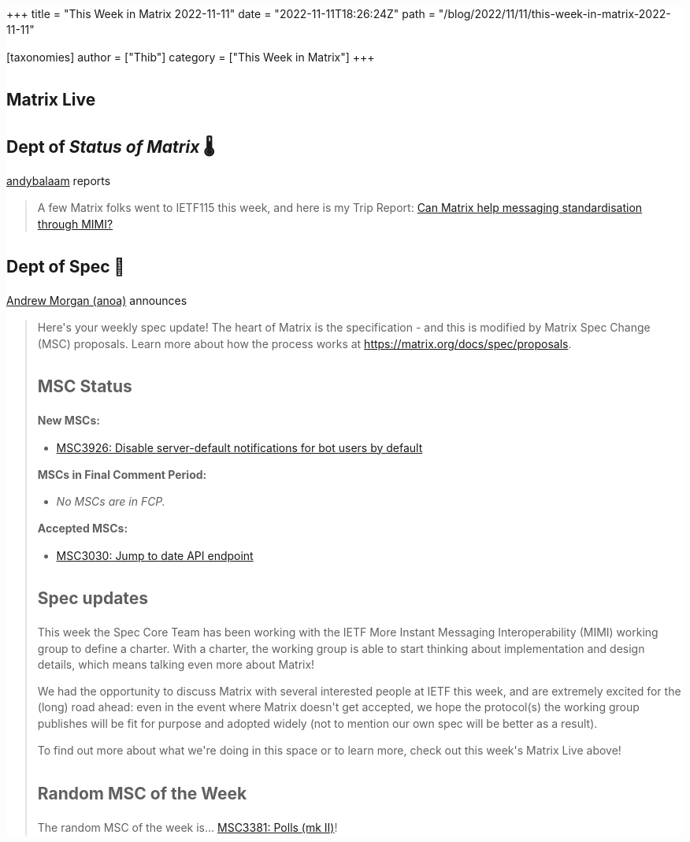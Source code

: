 +++
title = "This Week in Matrix 2022-11-11"
date = "2022-11-11T18:26:24Z"
path = "/blog/2022/11/11/this-week-in-matrix-2022-11-11"

[taxonomies]
author = ["Thib"]
category = ["This Week in Matrix"]
+++

## Matrix Live

<iframe src="https://www.youtube.com/embed/Vn-NZvMcujc" frameborder="0" allow="accelerometer; autoplay; clipboard-write; encrypted-media; gyroscope; picture-in-picture" allowfullscreen></iframe>


## Dept of *Status of Matrix* 🌡️

[andybalaam](https://matrix.to/#/@andybalaam:matrix.org) reports

> A few Matrix folks went to IETF115 this week, and here is my Trip Report: [Can Matrix help messaging standardisation through MIMI?](https://www.artificialworlds.net/blog/2022/11/09/ietf115-trip-report-can-matrix-help-messaging-standardisation-through-mimi/)

## Dept of Spec 📜

[Andrew Morgan (anoa)](https://matrix.to/#/@andrewm:element.io) announces

> Here's your weekly spec update! The heart of Matrix is the specification - and this is modified by Matrix Spec Change (MSC) proposals. Learn more about how the process works at https://matrix.org/docs/spec/proposals.
> 
> ## MSC Status
> 
> **New MSCs:**
> * [MSC3926: Disable server-default notifications for bot users by default](https://github.com/matrix-org/matrix-spec-proposals/pull/3926)
> 
> **MSCs in Final Comment Period:**
> * *No MSCs are in FCP.*
> 
> **Accepted MSCs:**
> * [MSC3030: Jump to date API endpoint](https://github.com/matrix-org/matrix-spec-proposals/pull/3030)
> 
> ## Spec updates
> 
> This week the Spec Core Team has been working with the IETF More Instant Messaging Interoperability (MIMI) working group to define a charter. With a charter, the working group is able to start thinking about implementation and design details, which means talking even more about Matrix!
> 
> We had the opportunity to discuss Matrix with several interested people at IETF this week, and are extremely excited for the (long) road ahead: even in the event where Matrix doesn't get accepted, we hope the protocol(s) the working group publishes will be fit for purpose and adopted widely (not to mention our own spec will be better as a result). 
> 
> To find out more about what we're doing in this space or to learn more, check out this week's Matrix Live above!
> 
> ## Random MSC of the Week
> 
> The random MSC of the week is... [MSC3381: Polls (mk II)](https://github.com/matrix-org/matrix-spec-proposals/pull/3381)!
> 